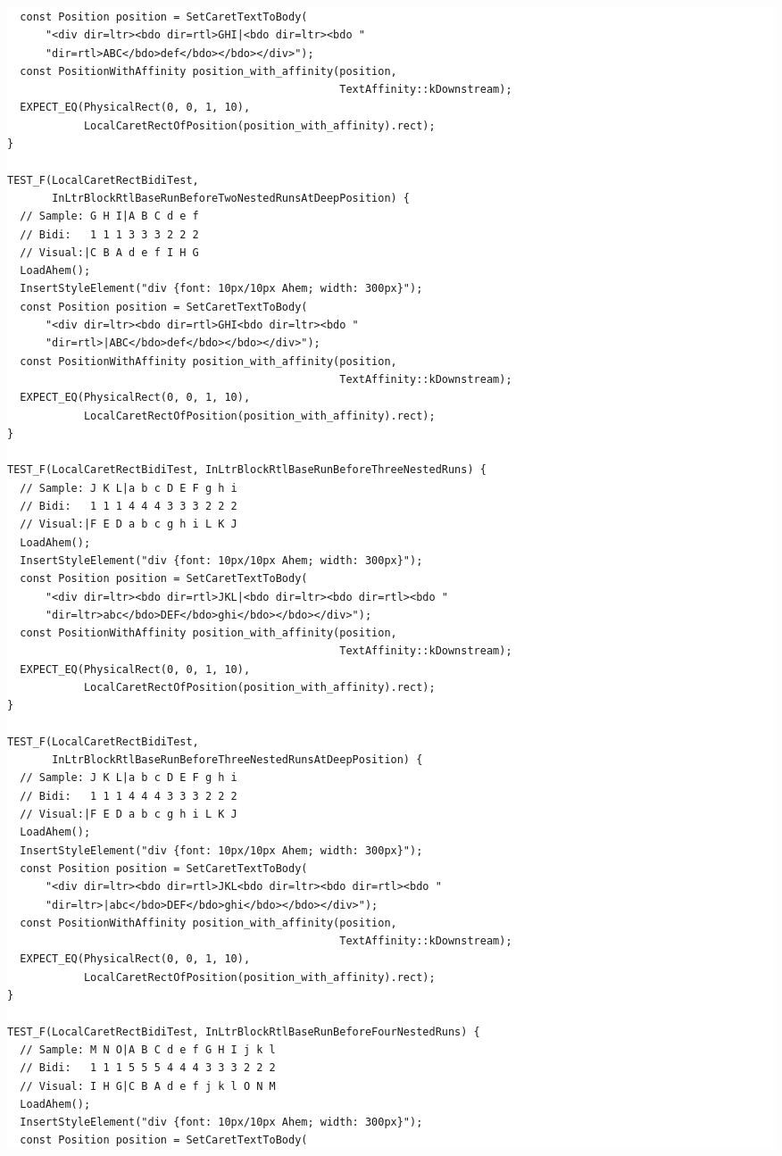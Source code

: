 ```
  const Position position = SetCaretTextToBody(
      "<div dir=ltr><bdo dir=rtl>GHI|<bdo dir=ltr><bdo "
      "dir=rtl>ABC</bdo>def</bdo></bdo></div>");
  const PositionWithAffinity position_with_affinity(position,
                                                    TextAffinity::kDownstream);
  EXPECT_EQ(PhysicalRect(0, 0, 1, 10),
            LocalCaretRectOfPosition(position_with_affinity).rect);
}

TEST_F(LocalCaretRectBidiTest,
       InLtrBlockRtlBaseRunBeforeTwoNestedRunsAtDeepPosition) {
  // Sample: G H I|A B C d e f
  // Bidi:   1 1 1 3 3 3 2 2 2
  // Visual:|C B A d e f I H G
  LoadAhem();
  InsertStyleElement("div {font: 10px/10px Ahem; width: 300px}");
  const Position position = SetCaretTextToBody(
      "<div dir=ltr><bdo dir=rtl>GHI<bdo dir=ltr><bdo "
      "dir=rtl>|ABC</bdo>def</bdo></bdo></div>");
  const PositionWithAffinity position_with_affinity(position,
                                                    TextAffinity::kDownstream);
  EXPECT_EQ(PhysicalRect(0, 0, 1, 10),
            LocalCaretRectOfPosition(position_with_affinity).rect);
}

TEST_F(LocalCaretRectBidiTest, InLtrBlockRtlBaseRunBeforeThreeNestedRuns) {
  // Sample: J K L|a b c D E F g h i
  // Bidi:   1 1 1 4 4 4 3 3 3 2 2 2
  // Visual:|F E D a b c g h i L K J
  LoadAhem();
  InsertStyleElement("div {font: 10px/10px Ahem; width: 300px}");
  const Position position = SetCaretTextToBody(
      "<div dir=ltr><bdo dir=rtl>JKL|<bdo dir=ltr><bdo dir=rtl><bdo "
      "dir=ltr>abc</bdo>DEF</bdo>ghi</bdo></bdo></div>");
  const PositionWithAffinity position_with_affinity(position,
                                                    TextAffinity::kDownstream);
  EXPECT_EQ(PhysicalRect(0, 0, 1, 10),
            LocalCaretRectOfPosition(position_with_affinity).rect);
}

TEST_F(LocalCaretRectBidiTest,
       InLtrBlockRtlBaseRunBeforeThreeNestedRunsAtDeepPosition) {
  // Sample: J K L|a b c D E F g h i
  // Bidi:   1 1 1 4 4 4 3 3 3 2 2 2
  // Visual:|F E D a b c g h i L K J
  LoadAhem();
  InsertStyleElement("div {font: 10px/10px Ahem; width: 300px}");
  const Position position = SetCaretTextToBody(
      "<div dir=ltr><bdo dir=rtl>JKL<bdo dir=ltr><bdo dir=rtl><bdo "
      "dir=ltr>|abc</bdo>DEF</bdo>ghi</bdo></bdo></div>");
  const PositionWithAffinity position_with_affinity(position,
                                                    TextAffinity::kDownstream);
  EXPECT_EQ(PhysicalRect(0, 0, 1, 10),
            LocalCaretRectOfPosition(position_with_affinity).rect);
}

TEST_F(LocalCaretRectBidiTest, InLtrBlockRtlBaseRunBeforeFourNestedRuns) {
  // Sample: M N O|A B C d e f G H I j k l
  // Bidi:   1 1 1 5 5 5 4 4 4 3 3 3 2 2 2
  // Visual: I H G|C B A d e f j k l O N M
  LoadAhem();
  InsertStyleElement("div {font: 10px/10px Ahem; width: 300px}");
  const Position position = SetCaretTextToBody(
```